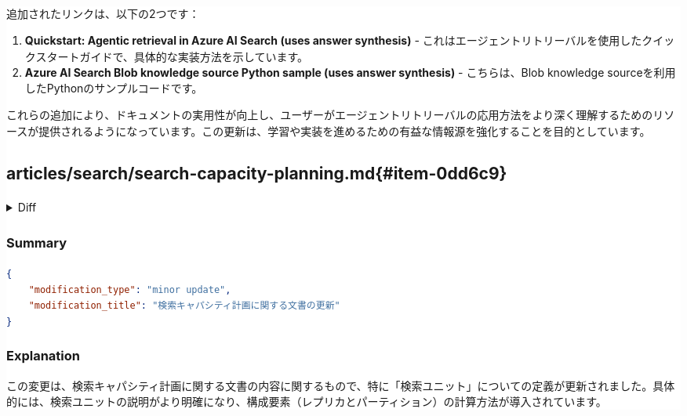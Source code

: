 追加されたリンクは、以下の2つです：

1. **Quickstart: Agentic retrieval in Azure AI Search (uses answer synthesis)** - これはエージェントリトリーバルを使用したクイックスタートガイドで、具体的な実装方法を示しています。
2. **Azure AI Search Blob knowledge source Python sample (uses answer synthesis)** - こちらは、Blob knowledge sourceを利用したPythonのサンプルコードです。

これらの追加により、ドキュメントの実用性が向上し、ユーザーがエージェントリトリーバルの応用方法をより深く理解するためのリソースが提供されるようになっています。この更新は、学習や実装を進めるための有益な情報源を強化することを目的としています。

## articles/search/search-capacity-planning.md{#item-0dd6c9}

<details><summary>Diff</summary></details>

### Summary

```json
{
    "modification_type": "minor update",
    "modification_title": "検索キャパシティ計画に関する文書の更新"
}
```

### Explanation
この変更は、検索キャパシティ計画に関する文書の内容に関するもので、特に「検索ユニット」についての定義が更新されました。具体的には、検索ユニットの説明がより明確になり、構成要素（レプリカとパーティション）の計算方法が導入されています。
